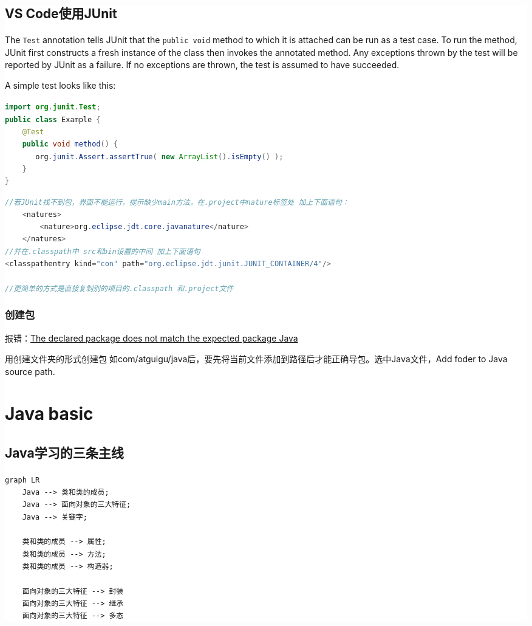 
## VS Code使用JUnit

The `Test` annotation tells JUnit that the `public void` method to which it is attached can be run as a test case. To run the method, JUnit first constructs a fresh instance of the class then invokes the annotated method. Any exceptions thrown by the test will be reported by JUnit as a failure. If no exceptions are thrown, the test is assumed to have succeeded.

A simple test looks like this:

```java
import org.junit.Test;
public class Example {
    @Test
    public void method() {
       org.junit.Assert.assertTrue( new ArrayList().isEmpty() );
    }
}
```

```java
//若JUnit找不到包，界面不能运行，提示缺少main方法，在.project中nature标签处 加上下面语句：
	<natures>
		<nature>org.eclipse.jdt.core.javanature</nature>
	</natures>
//并在.classpath中 src和bin设置的中间 加上下面语句
<classpathentry kind="con" path="org.eclipse.jdt.junit.JUNIT_CONTAINER/4"/>

//更简单的方式是直接复制别的项目的.classpath 和.project文件
```



### 创建包

报错：[The declared package does not match the expected package Java](https://www.cnblogs.com/linux-centos/p/10784037.html)

用创建文件夹的形式创建包 如com/atguigu/java后，要先将当前文件添加到路径后才能正确导包。选中Java文件，Add foder to Java source path.

# Java basic

## Java学习的三条主线

```mermaid
graph LR
    Java --> 类和类的成员;
    Java --> 面向对象的三大特征;
    Java --> 关键字;
    
    类和类的成员 --> 属性;
    类和类的成员 --> 方法;
    类和类的成员 --> 构造器;
    
    面向对象的三大特征 --> 封装
    面向对象的三大特征 --> 继承
    面向对象的三大特征 --> 多态
```
